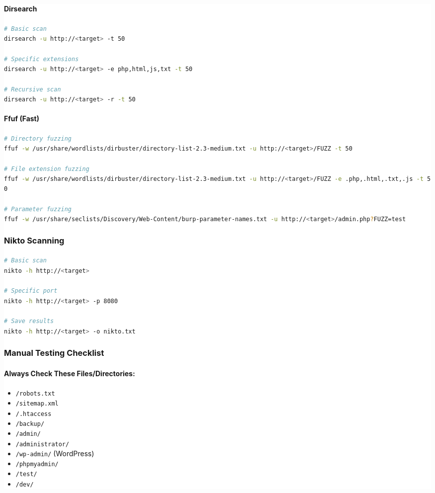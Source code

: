 #### Dirsearch
```bash
# Basic scan
dirsearch -u http://<target> -t 50

# Specific extensions
dirsearch -u http://<target> -e php,html,js,txt -t 50

# Recursive scan
dirsearch -u http://<target> -r -t 50
```

#### Ffuf (Fast)
```bash
# Directory fuzzing
ffuf -w /usr/share/wordlists/dirbuster/directory-list-2.3-medium.txt -u http://<target>/FUZZ -t 50

# File extension fuzzing  
ffuf -w /usr/share/wordlists/dirbuster/directory-list-2.3-medium.txt -u http://<target>/FUZZ -e .php,.html,.txt,.js -t 50

# Parameter fuzzing
ffuf -w /usr/share/seclists/Discovery/Web-Content/burp-parameter-names.txt -u http://<target>/admin.php?FUZZ=test
```

### Nikto Scanning
```bash
# Basic scan
nikto -h http://<target>

# Specific port
nikto -h http://<target> -p 8080

# Save results
nikto -h http://<target> -o nikto.txt
```

### Manual Testing Checklist

#### Always Check These Files/Directories:
- `/robots.txt`
- `/sitemap.xml` 
- `/.htaccess`
- `/backup/`
- `/admin/`
- `/administrator/`
- `/wp-admin/` (WordPress)
- `/phpmyadmin/`
- `/test/`
- `/dev/`
